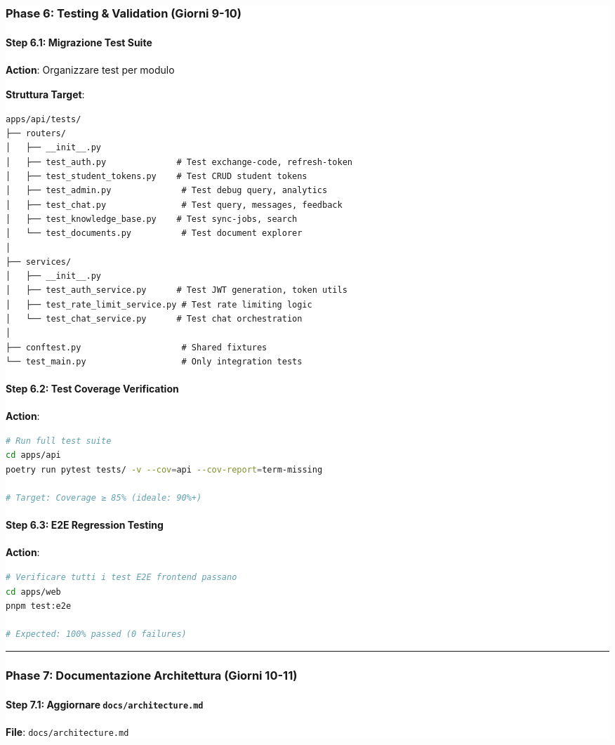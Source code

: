 
### Phase 6: Testing & Validation (Giorni 9-10)

#### Step 6.1: Migrazione Test Suite
**Action**: Organizzare test per modulo

**Struttura Target**:
```
apps/api/tests/
├── routers/
│   ├── __init__.py
│   ├── test_auth.py              # Test exchange-code, refresh-token
│   ├── test_student_tokens.py    # Test CRUD student tokens
│   ├── test_admin.py              # Test debug query, analytics
│   ├── test_chat.py               # Test query, messages, feedback
│   ├── test_knowledge_base.py    # Test sync-jobs, search
│   └── test_documents.py          # Test document explorer
│
├── services/
│   ├── __init__.py
│   ├── test_auth_service.py      # Test JWT generation, token utils
│   ├── test_rate_limit_service.py # Test rate limiting logic
│   └── test_chat_service.py      # Test chat orchestration
│
├── conftest.py                    # Shared fixtures
└── test_main.py                   # Only integration tests
```

#### Step 6.2: Test Coverage Verification
**Action**:
```bash
# Run full test suite
cd apps/api
poetry run pytest tests/ -v --cov=api --cov-report=term-missing

# Target: Coverage ≥ 85% (ideale: 90%+)
```

#### Step 6.3: E2E Regression Testing
**Action**:
```bash
# Verificare tutti i test E2E frontend passano
cd apps/web
pnpm test:e2e

# Expected: 100% passed (0 failures)
```

---

### Phase 7: Documentazione Architettura (Giorni 10-11)

#### Step 7.1: Aggiornare `docs/architecture.md`
**File**: `docs/architecture.md`
